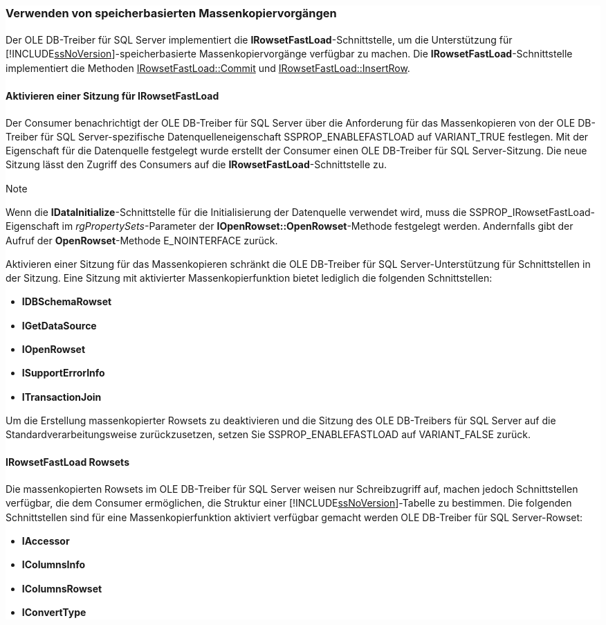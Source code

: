 ### <a name="using-memory-based-bulk-copy-operations"></a>Verwenden von speicherbasierten Massenkopiervorgängen  
 Der OLE DB-Treiber für SQL Server implementiert die **IRowsetFastLoad**-Schnittstelle, um die Unterstützung für [!INCLUDE[ssNoVersion](../../../includes/ssnoversion-md.md)]-speicherbasierte Massenkopiervorgänge verfügbar zu machen. Die **IRowsetFastLoad**-Schnittstelle implementiert die Methoden [IRowsetFastLoad::Commit](../../oledb/ole-db-interfaces/irowsetfastload-commit-ole-db.md) und [IRowsetFastLoad::InsertRow](../../oledb/ole-db-interfaces/irowsetfastload-insertrow-ole-db.md).  
  
#### <a name="enabling-a-session-for-irowsetfastload"></a>Aktivieren einer Sitzung für IRowsetFastLoad  
 Der Consumer benachrichtigt der OLE DB-Treiber für SQL Server über die Anforderung für das Massenkopieren von der OLE DB-Treiber für SQL Server-spezifische Datenquelleneigenschaft SSPROP_ENABLEFASTLOAD auf VARIANT_TRUE festlegen. Mit der Eigenschaft für die Datenquelle festgelegt wurde erstellt der Consumer einen OLE DB-Treiber für SQL Server-Sitzung. Die neue Sitzung lässt den Zugriff des Consumers auf die **IRowsetFastLoad**-Schnittstelle zu.  
  
> [!NOTE]  
>  Wenn die **IDataInitialize**-Schnittstelle für die Initialisierung der Datenquelle verwendet wird, muss die SSPROP_IRowsetFastLoad-Eigenschaft im *rgPropertySets*-Parameter der **IOpenRowset::OpenRowset**-Methode festgelegt werden. Andernfalls gibt der Aufruf der **OpenRowset**-Methode E_NOINTERFACE zurück.  
  
 Aktivieren einer Sitzung für das Massenkopieren schränkt die OLE DB-Treiber für SQL Server-Unterstützung für Schnittstellen in der Sitzung. Eine Sitzung mit aktivierter Massenkopierfunktion bietet lediglich die folgenden Schnittstellen:  
  
-   **IDBSchemaRowset**  
  
-   **IGetDataSource**  
  
-   **IOpenRowset**  
  
-   **ISupportErrorInfo**  
  
-   **ITransactionJoin**  
  
 Um die Erstellung massenkopierter Rowsets zu deaktivieren und die Sitzung des OLE DB-Treibers für SQL Server auf die Standardverarbeitungsweise zurückzusetzen, setzen Sie SSPROP_ENABLEFASTLOAD auf VARIANT_FALSE zurück.  
  
#### <a name="irowsetfastload-rowsets"></a>IRowsetFastLoad Rowsets  
 Die massenkopierten Rowsets im OLE DB-Treiber für SQL Server weisen nur Schreibzugriff auf, machen jedoch Schnittstellen verfügbar, die dem Consumer ermöglichen, die Struktur einer [!INCLUDE[ssNoVersion](../../../includes/ssnoversion-md.md)]-Tabelle zu bestimmen. Die folgenden Schnittstellen sind für eine Massenkopierfunktion aktiviert verfügbar gemacht werden OLE DB-Treiber für SQL Server-Rowset:  
  
-   **IAccessor**  
  
-   **IColumnsInfo**  
  
-   **IColumnsRowset**  
  
-   **IConvertType**  
  